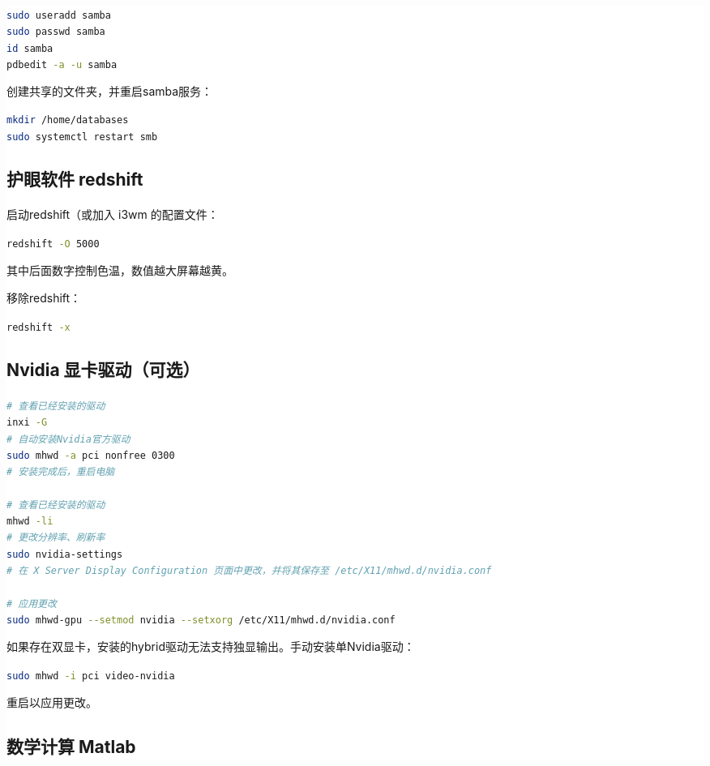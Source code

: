 ```bash
sudo useradd samba
sudo passwd samba
id samba
pdbedit -a -u samba
```
创建共享的文件夹，并重启samba服务：

```bash
mkdir /home/databases
sudo systemctl restart smb
```

## 护眼软件 redshift

启动redshift（或加入 i3wm 的配置文件：

```bash
redshift -O 5000
```
其中后面数字控制色温，数值越大屏幕越黄。

移除redshift：

```bash
redshift -x
```

## Nvidia 显卡驱动（可选）

```bash
# 查看已经安装的驱动
inxi -G
# 自动安装Nvidia官方驱动
sudo mhwd -a pci nonfree 0300
# 安装完成后，重启电脑

# 查看已经安装的驱动
mhwd -li
# 更改分辨率、刷新率
sudo nvidia-settings
# 在 X Server Display Configuration 页面中更改，并将其保存至 /etc/X11/mhwd.d/nvidia.conf

# 应用更改
sudo mhwd-gpu --setmod nvidia --setxorg /etc/X11/mhwd.d/nvidia.conf
```

如果存在双显卡，安装的hybrid驱动无法支持独显输出。手动安装单Nvidia驱动：

```bash
sudo mhwd -i pci video-nvidia
```
重启以应用更改。

## 数学计算 Matlab
